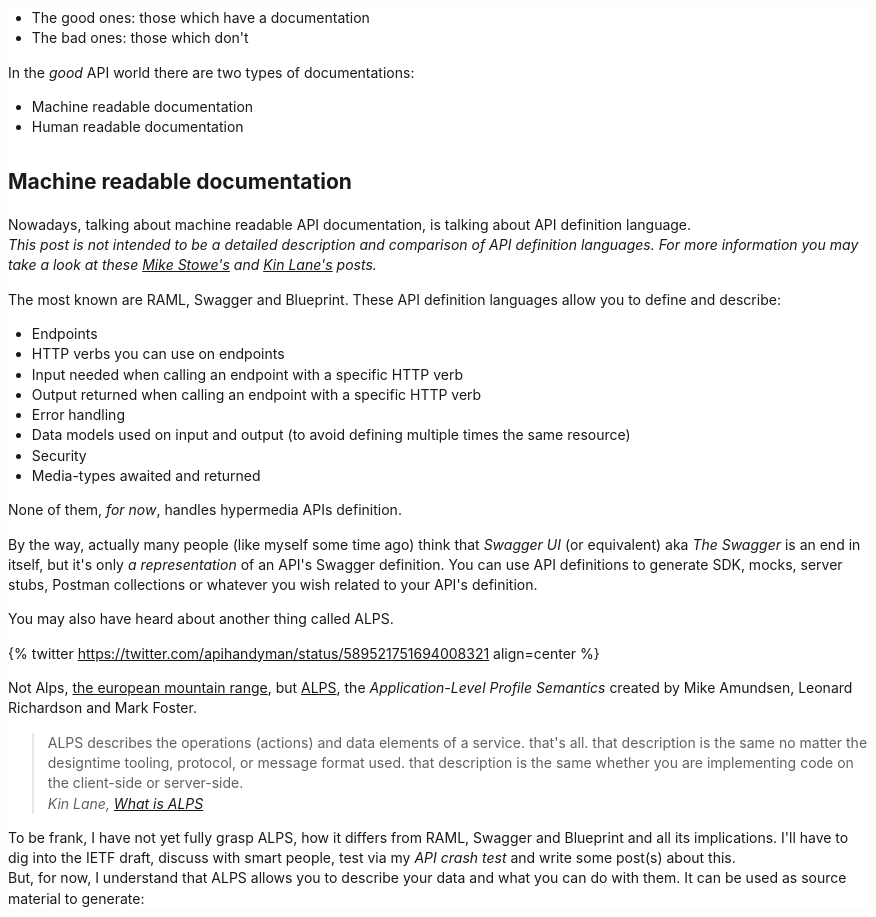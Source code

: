 - The good ones: those which have a documentation
- The bad ones: those which don't

In the *good* API world there are two types of documentations:

- Machine readable documentation
- Human readable documentation

## Machine readable documentation


Nowadays, talking about machine readable API documentation, is talking about API definition language.   
*This post is not intended to be a detailed description and comparison of API definition languages. For more information you may take a look at these [Mike Stowe's](http://www.mikestowe.com/2014/07/raml-vs-swagger-vs-api-blueprint.php) and [Kin Lane's](http://apievangelist.com/2014/03/08/hello-world-product-api-with-blueprint-raml-and-swagger/) posts.*  

The most known are RAML, Swagger and Blueprint. These API definition languages allow you to define and describe:

- Endpoints
- HTTP verbs you can use on endpoints
- Input needed when calling an endpoint with a specific HTTP verb
- Output returned when calling an endpoint with a specific HTTP verb
- Error handling
- Data models used on input and output (to avoid defining multiple times the same resource)
- Security
- Media-types awaited and returned

None of them, *for now*, handles hypermedia APIs definition.

By the way, actually many people (like myself some time ago) think that *Swagger UI* (or equivalent) aka *The Swagger* is an end in itself, but it's only *a representation* of an API's Swagger definition. You can use API definitions to generate SDK, mocks, server stubs, Postman collections or whatever you wish related to your API's definition.

You may also have heard about another thing called ALPS.

{% twitter https://twitter.com/apihandyman/status/589521751694008321 align=center %}

Not Alps, [the european mountain range](http://en.wikipedia.org/wiki/Alps), but [ALPS](http://alps.io/), the *Application-Level Profile Semantics* created by Mike Amundsen, Leonard Richardson and Mark Foster.

> ALPS describes the operations (actions) and data elements of a service. that's all. that description is the same no matter the designtime tooling, protocol, or message format used. that description is the same whether you are implementing code on the client-side or server-side.  
>  *Kin Lane, [What is ALPS](http://apievangelist.com/2015/03/10/what-is-alps/)*

To be frank, I have not yet fully grasp ALPS, how it differs from RAML, Swagger and Blueprint and all its implications. I'll have to dig into the IETF draft, discuss with smart people, test via my *API crash test* and write some post(s) about this.  
But, for now, I understand that ALPS allows you to describe your data and what you can do with them.
It can be used as source material to generate:
